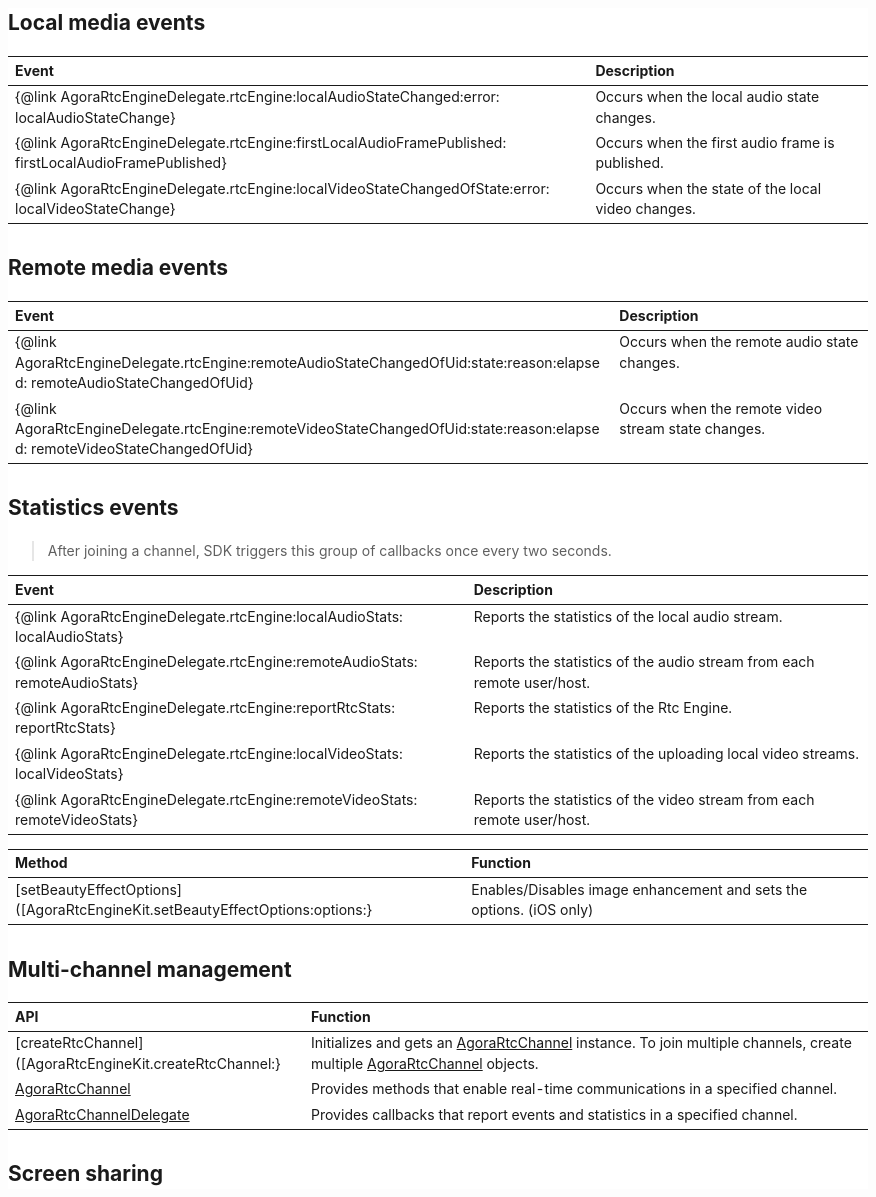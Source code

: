 

## <a name="localmediaevents"></a>Local media events

| Event                                                     | Description                                                  |
| :----------------------------------------------------------- | :----------------------------------------------------------- |
| {@link AgoraRtcEngineDelegate.rtcEngine:localAudioStateChanged:error: localAudioStateChange} | Occurs when the local audio state changes.            |
| {@link AgoraRtcEngineDelegate.rtcEngine:firstLocalAudioFramePublished: firstLocalAudioFramePublished} | Occurs when the first audio frame is published. |
| {@link AgoraRtcEngineDelegate.rtcEngine:localVideoStateChangedOfState:error: localVideoStateChange} | Occurs when the state of the local video changes.               |


## <a name="remotemediaevents"></a>Remote media events

| Event                                                     | Description                                                  |
| :----------------------------------------------------------- | :----------------------------------------------------------- |
| {@link AgoraRtcEngineDelegate.rtcEngine:remoteAudioStateChangedOfUid:state:reason:elapsed: remoteAudioStateChangedOfUid} | Occurs when the remote audio state changes. |
|{@link AgoraRtcEngineDelegate.rtcEngine:remoteVideoStateChangedOfUid:state:reason:elapsed: remoteVideoStateChangedOfUid}  | Occurs when the remote video stream state changes.           |


## <a name="statisticsevents"></a>Statistics events

> After joining a channel, SDK triggers this group of callbacks once every two seconds.

| Event                                                     | Description                                                  |
| :----------------------------------------------------------- | :----------------------------------------------------------- |
| {@link AgoraRtcEngineDelegate.rtcEngine:localAudioStats: localAudioStats} | Reports the statistics of the local audio stream.                  |
| {@link AgoraRtcEngineDelegate.rtcEngine:remoteAudioStats: remoteAudioStats} | Reports the statistics of the audio stream from each remote user/host. |
| {@link AgoraRtcEngineDelegate.rtcEngine:reportRtcStats: reportRtcStats} | Reports the statistics of the Rtc Engine.   |
| {@link AgoraRtcEngineDelegate.rtcEngine:localVideoStats: localVideoStats} | Reports the statistics of the uploading local video streams. |
| {@link AgoraRtcEngineDelegate.rtcEngine:remoteVideoStats: remoteVideoStats} | Reports the statistics of the video stream from each remote user/host. |

| Method                                                       | Function                                              |
| :----------------------------------------------------------- | :---------------------------------------------------- |
| [setBeautyEffectOptions]([AgoraRtcEngineKit.setBeautyEffectOptions:options:} | Enables/Disables image enhancement and sets the options. (iOS only)  |

## <a name="multichannels"></a>Multi-channel management

| API                                                          | Function                           |
| :----------------------------------------------------------- | :--------------------------------- |
| [createRtcChannel]([AgoraRtcEngineKit.createRtcChannel:} | Initializes and gets an [AgoraRtcChannel](AgoraRtcChannel) instance. To join multiple channels, create multiple [AgoraRtcChannel](AgoraRtcChannel) objects.      |
| [AgoraRtcChannel](AgoraRtcChannel) | Provides methods that enable real-time communications in a specified channel.  |
| [AgoraRtcChannelDelegate](AgoraRtcChannelDelegate) | Provides callbacks that report events and statistics in a specified channel.      |

## <a name="screensharing"></a>Screen sharing
